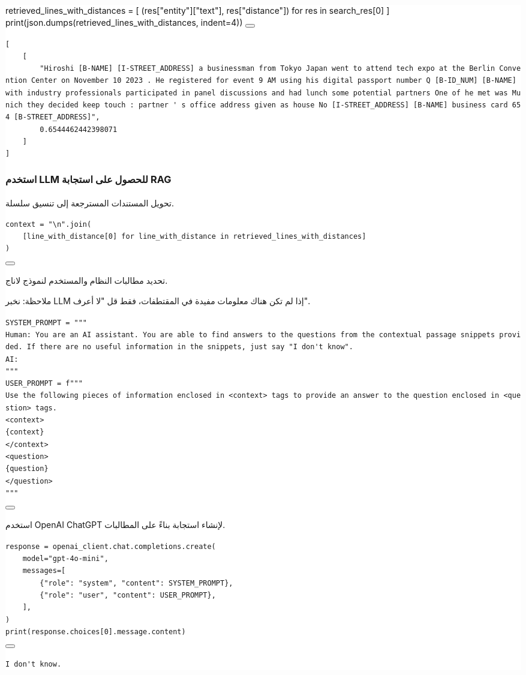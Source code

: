 retrieved_lines_with_distances = [
    (res[<span class="hljs-string">&quot;entity&quot;</span>][<span class="hljs-string">&quot;text&quot;</span>], res[<span class="hljs-string">&quot;distance&quot;</span>]) <span class="hljs-keyword">for</span> res <span class="hljs-keyword">in</span> search_res[<span class="hljs-number">0</span>]
]
<span class="hljs-built_in">print</span>(json.dumps(retrieved_lines_with_distances, indent=<span class="hljs-number">4</span>))
<button class="copy-code-btn"></button></code></pre>
<pre><code translate="no">[
    [
        &quot;Hiroshi [B-NAME] [I-STREET_ADDRESS] a businessman from Tokyo Japan went to attend tech expo at the Berlin Convention Center on November 10 2023 . He registered for event 9 AM using his digital passport number Q [B-ID_NUM] [B-NAME] with industry professionals participated in panel discussions and had lunch some potential partners One of he met was Munich they decided keep touch : partner ' s office address given as house No [I-STREET_ADDRESS] [B-NAME] business card 654 [B-STREET_ADDRESS]&quot;,
        0.6544462442398071
    ]
]
</code></pre>
<h3 id="Use-LLM-to-get-a-RAG-response" class="common-anchor-header">استخدم LLM للحصول على استجابة RAG</h3><p>تحويل المستندات المسترجعة إلى تنسيق سلسلة.</p>
<pre><code translate="no" class="language-python">context = <span class="hljs-string">&quot;\n&quot;</span>.join(
    [line_with_distance[<span class="hljs-number">0</span>] <span class="hljs-keyword">for</span> line_with_distance <span class="hljs-keyword">in</span> retrieved_lines_with_distances]
)
<button class="copy-code-btn"></button></code></pre>
<p>تحديد مطالبات النظام والمستخدم لنموذج لاناج.</p>
<p>ملاحظة: نخبر LLM إذا لم تكن هناك معلومات مفيدة في المقتطفات، فقط قل "لا أعرف".</p>
<pre><code translate="no" class="language-python">SYSTEM_PROMPT = <span class="hljs-string">&quot;&quot;&quot;
Human: You are an AI assistant. You are able to find answers to the questions from the contextual passage snippets provided. If there are no useful information in the snippets, just say &quot;I don&#x27;t know&quot;.
AI:
&quot;&quot;&quot;</span>
USER_PROMPT = <span class="hljs-string">f&quot;&quot;&quot;
Use the following pieces of information enclosed in &lt;context&gt; tags to provide an answer to the question enclosed in &lt;question&gt; tags.
&lt;context&gt;
<span class="hljs-subst">{context}</span>
&lt;/context&gt;
&lt;question&gt;
<span class="hljs-subst">{question}</span>
&lt;/question&gt;
&quot;&quot;&quot;</span>
<button class="copy-code-btn"></button></code></pre>
<p>استخدم OpenAI ChatGPT لإنشاء استجابة بناءً على المطالبات.</p>
<pre><code translate="no" class="language-python">response = openai_client.chat.completions.create(
    model=<span class="hljs-string">&quot;gpt-4o-mini&quot;</span>,
    messages=[
        {<span class="hljs-string">&quot;role&quot;</span>: <span class="hljs-string">&quot;system&quot;</span>, <span class="hljs-string">&quot;content&quot;</span>: SYSTEM_PROMPT},
        {<span class="hljs-string">&quot;role&quot;</span>: <span class="hljs-string">&quot;user&quot;</span>, <span class="hljs-string">&quot;content&quot;</span>: USER_PROMPT},
    ],
)
<span class="hljs-built_in">print</span>(response.choices[<span class="hljs-number">0</span>].message.content)
<button class="copy-code-btn"></button></code></pre>
<pre><code translate="no">I don't know.
</code></pre>